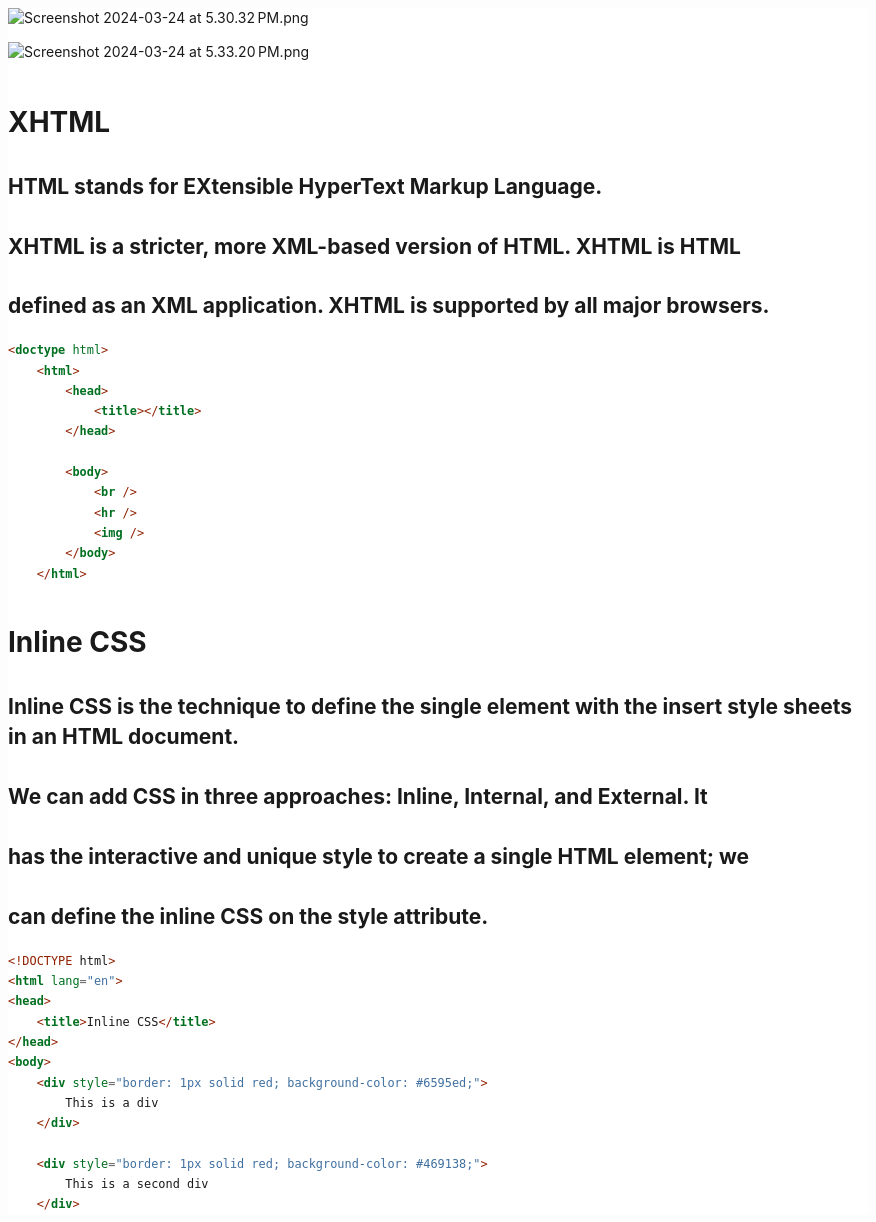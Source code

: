 ![Screenshot 2024-03-24 at 5.30.32 PM.png](https://prod-files-secure.s3.us-west-2.amazonaws.com/042dd190-75be-4846-a385-323762c0a981/164ed843-4d9b-4f9b-bbb6-124ac992aec7/Screenshot_2024-03-24_at_5.30.32_PM.png)

![Screenshot 2024-03-24 at 5.33.20 PM.png](https://prod-files-secure.s3.us-west-2.amazonaws.com/042dd190-75be-4846-a385-323762c0a981/657a1eac-84a5-421b-8a73-5370727512b9/Screenshot_2024-03-24_at_5.33.20_PM.png)

## 

# XHTML

## HTML stands for **EXtensible HyperText Markup Language**.
## XHTML is a stricter, more XML-based version of HTML. XHTML is HTML 
## defined as an XML application. XHTML is supported by all major browsers.

```html
<doctype html>
    <html>
        <head>
            <title></title>
        </head>

        <body>
            <br />
            <hr />
            <img />
        </body>
    </html>
```

## 

# Inline CSS

## Inline CSS is **the technique to define the single element with the insert style sheets in an HTML document**.
## We can add CSS in three approaches: Inline, Internal, and External. It 
## has the interactive and unique style to create a single HTML element; we
## can define the inline CSS on the style attribute.

```html
<!DOCTYPE html>
<html lang="en">
<head>
    <title>Inline CSS</title>
</head>
<body>
    <div style="border: 1px solid red; background-color: #6595ed;">
        This is a div
    </div>

    <div style="border: 1px solid red; background-color: #469138;">
        This is a second div
    </div>
```